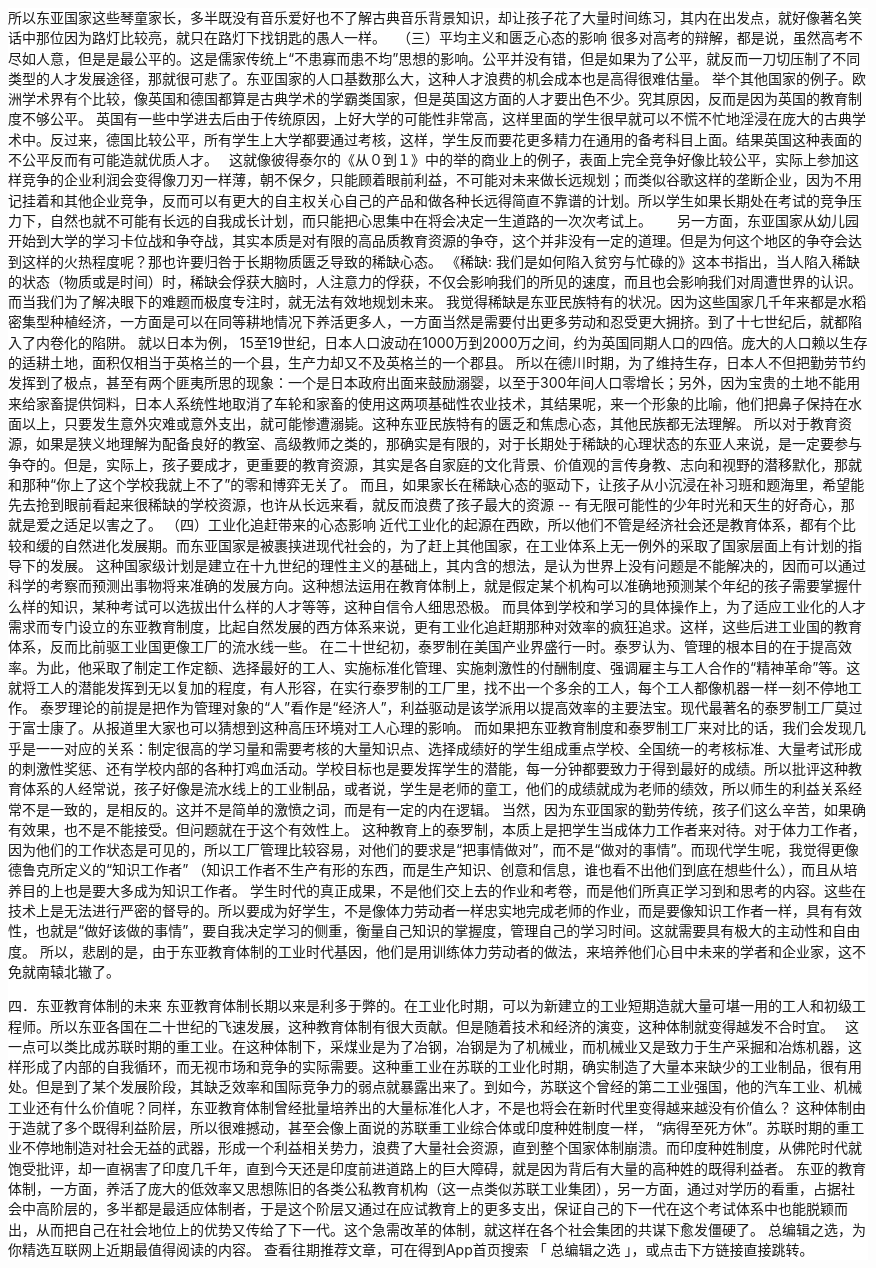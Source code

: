 所以东亚国家这些琴童家长，多半既没有音乐爱好也不了解古典音乐背景知识，却让孩子花了大量时间练习，其内在出发点，就好像著名笑话中那位因为路灯比较亮，就只在路灯下找钥匙的愚人一样。　
（三）平均主义和匮乏心态的影响
很多对高考的辩解，都是说，虽然高考不尽如人意，但是是最公平的。这是儒家传统上“不患寡而患不均”思想的影响。公平并没有错，但是如果为了公平，就反而一刀切压制了不同类型的人才发展途径，那就很可悲了。东亚国家的人口基数那么大，这种人才浪费的机会成本也是高得很难估量。
举个其他国家的例子。欧洲学术界有个比较，像英国和德国都算是古典学术的学霸类国家，但是英国这方面的人才要出色不少。究其原因，反而是因为英国的教育制度不够公平。
英国有一些中学进去后由于传统原因，上好大学的可能性非常高，这样里面的学生很早就可以不慌不忙地淫浸在庞大的古典学术中。反过来，德国比较公平，所有学生上大学都要通过考核，这样，学生反而要花更多精力在通用的备考科目上面。结果英国这种表面的不公平反而有可能造就优质人才。　
这就像彼得泰尔的《从０到１》中的举的商业上的例子，表面上完全竞争好像比较公平，实际上参加这样竞争的企业利润会变得像刀刃一样薄，朝不保夕，只能顾着眼前利益，不可能对未来做长远规划；而类似谷歌这样的垄断企业，因为不用记挂着和其他企业竞争，反而可以有更大的自主权关心自己的产品和做各种长远得简直不靠谱的计划。所以学生如果长期处在考试的竞争压力下，自然也就不可能有长远的自我成长计划，而只能把心思集中在将会决定一生道路的一次次考试上。　　
另一方面，东亚国家从幼儿园开始到大学的学习卡位战和争夺战，其实本质是对有限的高品质教育资源的争夺，这个并非没有一定的道理。但是为何这个地区的争夺会达到这样的火热程度呢？那也许要归咎于长期物质匮乏导致的稀缺心态。
《稀缺: 我们是如何陷入贫穷与忙碌的》这本书指出，当人陷入稀缺的状态（物质或是时间）时，稀缺会俘获大脑时，人注意力的俘获，不仅会影响我们的所见的速度，而且也会影响我们对周遭世界的认识。而当我们为了解决眼下的难题而极度专注时，就无法有效地规划未来。
我觉得稀缺是东亚民族特有的状况。因为这些国家几千年来都是水稻密集型种植经济，一方面是可以在同等耕地情况下养活更多人，一方面当然是需要付出更多劳动和忍受更大拥挤。到了十七世纪后，就都陷入了内卷化的陷阱。
就以日本为例， 15至19世纪，日本人口波动在1000万到2000万之间，约为英国同期人口的四倍。庞大的人口赖以生存的适耕土地，面积仅相当于英格兰的一个县，生产力却又不及英格兰的一个郡县。
所以在德川时期，为了维持生存，日本人不但把勤劳节约发挥到了极点，甚至有两个匪夷所思的现象：一个是日本政府出面来鼓励溺婴，以至于300年间人口零增长；另外，因为宝贵的土地不能用来给家畜提供饲料，日本人系统性地取消了车轮和家畜的使用这两项基础性农业技术，其结果呢，来一个形象的比喻，他们把鼻子保持在水面以上，只要发生意外灾难或意外支出，就可能惨遭溺毙。这种东亚民族特有的匮乏和焦虑心态，其他民族都无法理解。
所以对于教育资源，如果是狭义地理解为配备良好的教室、高级教师之类的，那确实是有限的，对于长期处于稀缺的心理状态的东亚人来说，是一定要参与争夺的。但是，实际上，孩子要成才，更重要的教育资源，其实是各自家庭的文化背景、价值观的言传身教、志向和视野的潜移默化，那就和那种“你上了这个学校我就上不了”的零和博弈无关了。
而且，如果家长在稀缺心态的驱动下，让孩子从小沉浸在补习班和题海里，希望能先去抢到眼前看起来很稀缺的学校资源，也许从长远来看，就反而浪费了孩子最大的资源 -- 有无限可能性的少年时光和天生的好奇心，那就是爱之适足以害之了。
（四）工业化追赶带来的心态影响
近代工业化的起源在西欧，所以他们不管是经济社会还是教育体系，都有个比较和缓的自然进化发展期。而东亚国家是被裹挟进现代社会的，为了赶上其他国家，在工业体系上无一例外的采取了国家层面上有计划的指导下的发展。
这种国家级计划是建立在十九世纪的理性主义的基础上，其内含的想法，是认为世界上没有问题是不能解决的，因而可以通过科学的考察而预测出事物将来准确的发展方向。这种想法运用在教育体制上，就是假定某个机构可以准确地预测某个年纪的孩子需要掌握什么样的知识，某种考试可以选拔出什么样的人才等等，这种自信令人细思恐极。
而具体到学校和学习的具体操作上，为了适应工业化的人才需求而专门设立的东亚教育制度，比起自然发展的西方体系来说，更有工业化追赶期那种对效率的疯狂追求。这样，这些后进工业国的教育体系，反而比前驱工业国更像工厂的流水线一些。
在二十世纪初，泰罗制在美国产业界盛行一时。泰罗认为、管理的根本目的在于提高效率。为此，他采取了制定工作定额、选择最好的工人、实施标准化管理、实施刺激性的付酬制度、强调雇主与工人合作的“精神革命”等。这就将工人的潜能发挥到无以复加的程度，有人形容，在实行泰罗制的工厂里，找不出一个多余的工人，每个工人都像机器一样一刻不停地工作。
泰罗理论的前提是把作为管理对象的“人”看作是“经济人”，利益驱动是该学派用以提高效率的主要法宝。现代最著名的泰罗制工厂莫过于富士康了。从报道里大家也可以猜想到这种高压环境对工人心理的影响。
而如果把东亚教育制度和泰罗制工厂来对比的话，我们会发现几乎是一一对应的关系：制定很高的学习量和需要考核的大量知识点、选择成绩好的学生组成重点学校、全国统一的考核标准、大量考试形成的刺激性奖惩、还有学校内部的各种打鸡血活动。学校目标也是要发挥学生的潜能，每一分钟都要致力于得到最好的成绩。所以批评这种教育体系的人经常说，孩子好像是流水线上的工业制品，或者说，学生是老师的童工，他们的成绩就成为老师的绩效，所以师生的利益关系经常不是一致的，是相反的。这并不是简单的激愤之词，而是有一定的内在逻辑。
当然，因为东亚国家的勤劳传统，孩子们这么辛苦，如果确有效果，也不是不能接受。但问题就在于这个有效性上。
这种教育上的泰罗制，本质上是把学生当成体力工作者来对待。对于体力工作者，因为他们的工作状态是可见的，所以工厂管理比较容易，对他们的要求是“把事情做对”，而不是“做对的事情”。而现代学生呢，我觉得更像德鲁克所定义的“知识工作者” （知识工作者不生产有形的东西，而是生产知识、创意和信息，谁也看不出他们到底在想些什么），而且从培养目的上也是要大多成为知识工作者。
学生时代的真正成果，不是他们交上去的作业和考卷，而是他们所真正学习到和思考的内容。这些在技术上是无法进行严密的督导的。所以要成为好学生，不是像体力劳动者一样忠实地完成老师的作业，而是要像知识工作者一样，具有有效性，也就是“做好该做的事情”，要自我决定学习的侧重，衡量自己知识的掌握度，管理自己的学习时间。这就需要具有极大的主动性和自由度。
所以，悲剧的是，由于东亚教育体制的工业时代基因，他们是用训练体力劳动者的做法，来培养他们心目中未来的学者和企业家，这不免就南辕北辙了。

四．东亚教育体制的未来
东亚教育体制长期以来是利多于弊的。在工业化时期，可以为新建立的工业短期造就大量可堪一用的工人和初级工程师。所以东亚各国在二十世纪的飞速发展，这种教育体制有很大贡献。但是随着技术和经济的演变，这种体制就变得越发不合时宜。　
这一点可以类比成苏联时期的重工业。在这种体制下，采煤业是为了冶钢，冶钢是为了机械业，而机械业又是致力于生产采掘和冶炼机器，这样形成了内部的自我循环，而无视市场和竞争的实际需要。这种重工业在苏联的工业化时期，确实制造了大量本来缺少的工业制品，很有用处。但是到了某个发展阶段，其缺乏效率和国际竞争力的弱点就暴露出来了。到如今，苏联这个曾经的第二工业强国，他的汽车工业、机械工业还有什么价值呢？同样，东亚教育体制曾经批量培养出的大量标准化人才，不是也将会在新时代里变得越来越没有价值么？
这种体制由于造就了多个既得利益阶层，所以很难撼动，甚至会像上面说的苏联重工业综合体或印度种姓制度一样， “病得至死方休”。苏联时期的重工业不停地制造对社会无益的武器，形成一个利益相关势力，浪费了大量社会资源，直到整个国家体制崩溃。而印度种姓制度，从佛陀时代就饱受批评，却一直祸害了印度几千年，直到今天还是印度前进道路上的巨大障碍，就是因为背后有大量的高种姓的既得利益者。
东亚的教育体制，一方面，养活了庞大的低效率又思想陈旧的各类公私教育机构（这一点类似苏联工业集团），另一方面，通过对学历的看重，占据社会中高阶层的，多半都是最适应体制者，于是这个阶层又通过在应试教育上的更多支出，保证自己的下一代在这个考试体系中也能脱颖而出，从而把自己在社会地位上的优势又传给了下一代。这个急需改革的体制，就这样在各个社会集团的共谋下愈发僵硬了。
总编辑之选，为你精选互联网上近期最值得阅读的内容。
查看往期推荐文章，可在得到App首页搜索 「 总编辑之选 」，或点击下方链接直接跳转。
